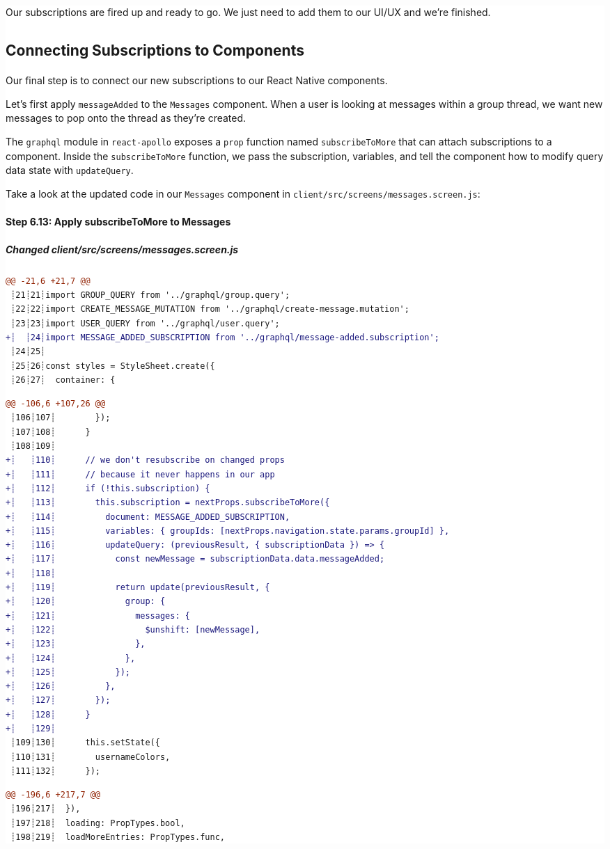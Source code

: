 [}]: #

Our subscriptions are fired up and ready to go. We just need to add them to our UI/UX and we’re finished.

## Connecting Subscriptions to Components
Our final step is to connect our new subscriptions to our React Native components.

Let’s first apply `messageAdded` to the `Messages` component. When a user is looking at messages within a group thread, we want new messages to pop onto the thread as they’re created.

The `graphql` module in `react-apollo` exposes a `prop` function named `subscribeToMore` that can attach subscriptions to a component. Inside the `subscribeToMore` function, we pass the subscription, variables, and tell the component how to modify query data state with `updateQuery`.

Take a look at the updated code in our `Messages` component in `client/src/screens/messages.screen.js`:

[{]: <helper> (diffStep 6.13)

#### Step 6.13: Apply subscribeToMore to Messages

##### Changed client&#x2F;src&#x2F;screens&#x2F;messages.screen.js
```diff
@@ -21,6 +21,7 @@
 ┊21┊21┊import GROUP_QUERY from '../graphql/group.query';
 ┊22┊22┊import CREATE_MESSAGE_MUTATION from '../graphql/create-message.mutation';
 ┊23┊23┊import USER_QUERY from '../graphql/user.query';
+┊  ┊24┊import MESSAGE_ADDED_SUBSCRIPTION from '../graphql/message-added.subscription';
 ┊24┊25┊
 ┊25┊26┊const styles = StyleSheet.create({
 ┊26┊27┊  container: {
```
```diff
@@ -106,6 +107,26 @@
 ┊106┊107┊        });
 ┊107┊108┊      }
 ┊108┊109┊
+┊   ┊110┊      // we don't resubscribe on changed props
+┊   ┊111┊      // because it never happens in our app
+┊   ┊112┊      if (!this.subscription) {
+┊   ┊113┊        this.subscription = nextProps.subscribeToMore({
+┊   ┊114┊          document: MESSAGE_ADDED_SUBSCRIPTION,
+┊   ┊115┊          variables: { groupIds: [nextProps.navigation.state.params.groupId] },
+┊   ┊116┊          updateQuery: (previousResult, { subscriptionData }) => {
+┊   ┊117┊            const newMessage = subscriptionData.data.messageAdded;
+┊   ┊118┊
+┊   ┊119┊            return update(previousResult, {
+┊   ┊120┊              group: {
+┊   ┊121┊                messages: {
+┊   ┊122┊                  $unshift: [newMessage],
+┊   ┊123┊                },
+┊   ┊124┊              },
+┊   ┊125┊            });
+┊   ┊126┊          },
+┊   ┊127┊        });
+┊   ┊128┊      }
+┊   ┊129┊
 ┊109┊130┊      this.setState({
 ┊110┊131┊        usernameColors,
 ┊111┊132┊      });
```
```diff
@@ -196,6 +217,7 @@
 ┊196┊217┊  }),
 ┊197┊218┊  loading: PropTypes.bool,
 ┊198┊219┊  loadMoreEntries: PropTypes.func,
```

[{]: <helper> (diffStep 6.1)
[{]: <helper> (diffStep 6.2 files="server/subscriptions.js")
[{]: <helper> (diffStep 6.3)
[{]: <helper> (diffStep 6.4)
[{]: <helper> (diffStep 6.5)
[{]: <helper> (diffStep 6.6)
[{]: <helper> (diffStep 6.7)
[{]: <helper> (diffStep 6.8)
[{]: <helper> (diffStep 6.9)
[{]: <helper> (diffStep "6.10" files="client/src/app.js")
[{]: <helper> (diffStep 6.11)
[{]: <helper> (diffStep 6.12)
[{]: <helper> (diffStep 6.14)
[{]: <helper> (diffStep 6.15)
[{]: <helper> (navStep)